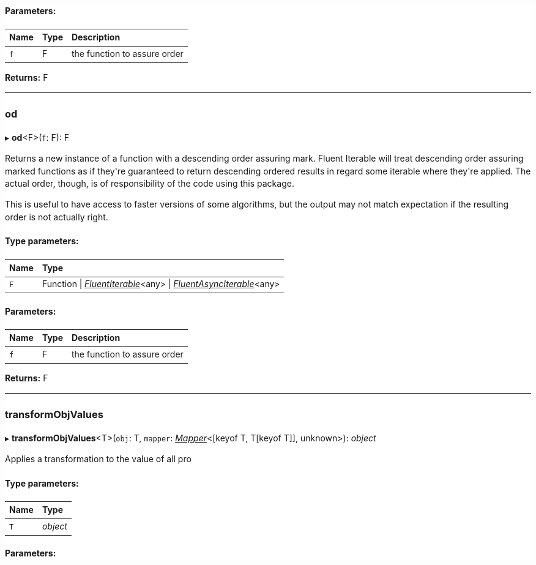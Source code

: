 #### Parameters:

| Name | Type | Description |
| :------ | :------ | :------ |
| `f` | F | the function to assure order |

**Returns:** F

___

### od

▸ **od**<F\>(`f`: F): F

Returns a new instance of a function with a descending order assuring mark.
Fluent Iterable will treat descending order assuring marked functions as if
they're guaranteed to return descending ordered results in regard some iterable
where they're applied. The actual order, though, is of responsibility
of the code using this package.

This is useful to have access to faster versions of some algorithms, but
the output may not match expectation if the resulting order is not actually right.

#### Type parameters:

| Name | Type |
| :------ | :------ |
| `F` | Function \| [*FluentIterable*](interfaces/fluentiterable.md)<any\> \| [*FluentAsyncIterable*](interfaces/fluentasynciterable.md)<any\> |

#### Parameters:

| Name | Type | Description |
| :------ | :------ | :------ |
| `f` | F | the function to assure order |

**Returns:** F

___

### transformObjValues

▸ **transformObjValues**<T\>(`obj`: T, `mapper`: [*Mapper*](interfaces/mapper.md)<[keyof T, T[keyof T]], unknown\>): *object*

Applies a transformation to the value of all pro

#### Type parameters:

| Name | Type |
| :------ | :------ |
| `T` | *object* |

#### Parameters:
